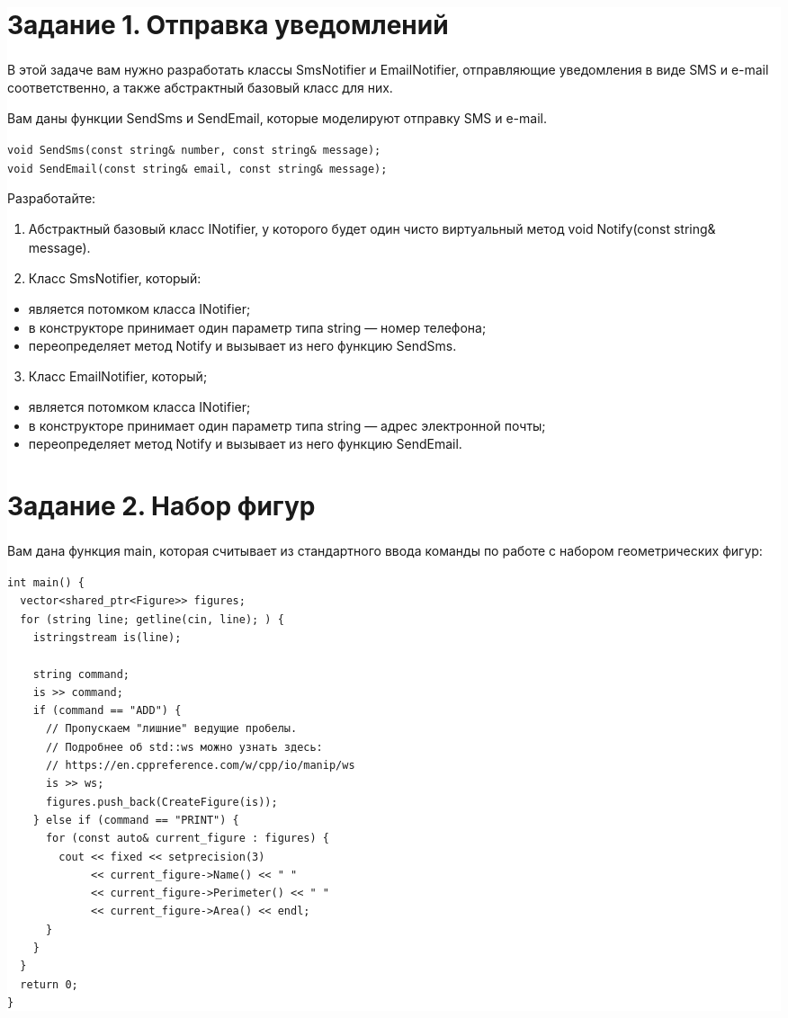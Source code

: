# Задание 1. Отправка уведомлений

В этой задаче вам нужно разработать классы SmsNotifier и EmailNotifier, отправляющие уведомления в виде SMS и e-mail соответственно, а также абстрактный базовый класс для них.

Вам даны функции SendSms и SendEmail, которые моделируют отправку SMS и e-mail.
```
void SendSms(const string& number, const string& message);
void SendEmail(const string& email, const string& message);
```

Разработайте:

1. Абстрактный базовый класс INotifier, у которого будет один чисто виртуальный метод void Notify(const string& message).

2. Класс SmsNotifier, который:

+ является потомком класса INotifier;
+ в конструкторе принимает один параметр типа string — номер телефона;
+ переопределяет метод Notify и вызывает из него функцию SendSms.

3. Класс EmailNotifier, который;

+ является потомком класса INotifier;
+ в конструкторе принимает один параметр типа string — адрес электронной почты;
+ переопределяет метод Notify и вызывает из него функцию SendEmail.

# Задание 2. Набор фигур
Вам дана функция main, которая считывает из стандартного ввода команды по работе с набором геометрических фигур:

```
int main() {
  vector<shared_ptr<Figure>> figures;
  for (string line; getline(cin, line); ) {
    istringstream is(line);

    string command;
    is >> command;
    if (command == "ADD") {
      // Пропускаем "лишние" ведущие пробелы.
      // Подробнее об std::ws можно узнать здесь:
      // https://en.cppreference.com/w/cpp/io/manip/ws
      is >> ws;
      figures.push_back(CreateFigure(is));
    } else if (command == "PRINT") {
      for (const auto& current_figure : figures) {
        cout << fixed << setprecision(3)
             << current_figure->Name() << " "
             << current_figure->Perimeter() << " "
             << current_figure->Area() << endl;
      }
    }
  }
  return 0;
}
```
